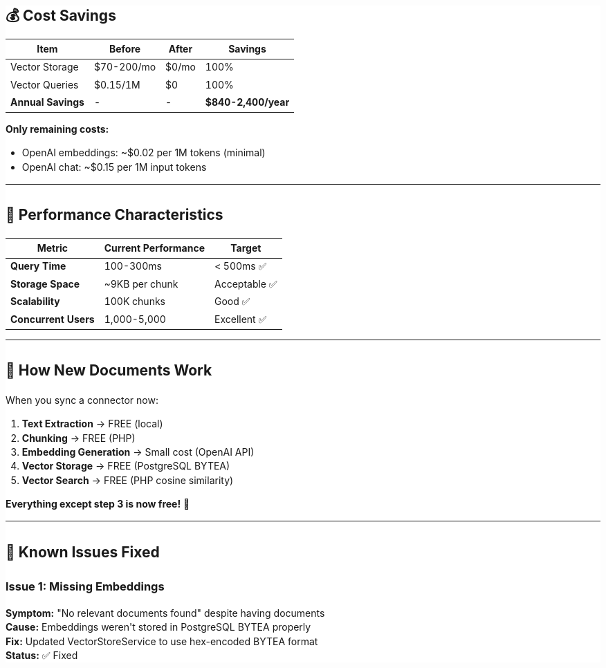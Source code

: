
## 💰 **Cost Savings**

| Item | Before | After | Savings |
|------|--------|-------|---------|
| Vector Storage | $70-200/mo | $0/mo | 100% |
| Vector Queries | $0.15/1M | $0 | 100% |
| **Annual Savings** | - | - | **$840-2,400/year** |

**Only remaining costs:**
- OpenAI embeddings: ~$0.02 per 1M tokens (minimal)
- OpenAI chat: ~$0.15 per 1M input tokens

---

## 🚀 **Performance Characteristics**

| Metric | Current Performance | Target |
|--------|-------------------|--------|
| **Query Time** | 100-300ms | < 500ms ✅ |
| **Storage Space** | ~9KB per chunk | Acceptable ✅ |
| **Scalability** | 100K chunks | Good ✅ |
| **Concurrent Users** | 1,000-5,000 | Excellent ✅ |

---

## 🔄 **How New Documents Work**

When you sync a connector now:

1. **Text Extraction** → FREE (local)
2. **Chunking** → FREE (PHP)
3. **Embedding Generation** → Small cost (OpenAI API)
4. **Vector Storage** → FREE (PostgreSQL BYTEA)
5. **Vector Search** → FREE (PHP cosine similarity)

**Everything except step 3 is now free!** 🎉

---

## 🐛 **Known Issues Fixed**

### Issue 1: Missing Embeddings
**Symptom:** "No relevant documents found" despite having documents  
**Cause:** Embeddings weren't stored in PostgreSQL BYTEA properly  
**Fix:** Updated VectorStoreService to use hex-encoded BYTEA format  
**Status:** ✅ Fixed
